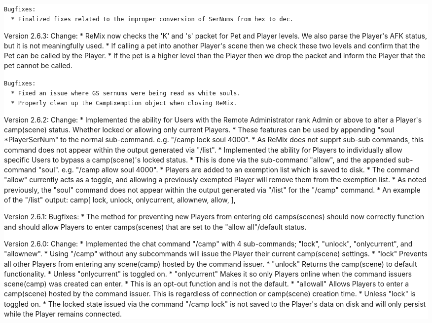 

    Bugfixes:
      * Finalized fixes related to the improper conversion of SerNums from hex to dec.




Version 2.6.3:
    Change:
      * ReMix now checks the 'K' and 's' packet for Pet and Player levels. We also parse the Player's AFK status, but it is not meaningfully used.
        * If calling a pet into another Player's scene then we check these two levels and confirm that the Pet can be called by the Player.
        * If the pet is a higher level than the Player then we drop the packet and inform the Player that the pet cannot be called.



    Bugfixes:
      * Fixed an issue where GS sernums were being read as white souls.
      * Properly clean up the CampExemption object when closing ReMix.




Version 2.6.2:
    Change:
      * Implemented the ability for Users with the Remote Administrator rank Admin or above to alter a Player's camp(scene) status. Whether locked or allowing only current Players.
        * These features can be used by appending "soul *PlayerSerNum" to the normal sub-command. e.g. "/camp lock soul 4000".
        * As ReMix does not supprt sub-sub commands, this command does not appear within the output generated via "/list".
      * Implemented the ability for Players to individually allow specific Users to bypass a camp(scene)'s locked status.
        * This is done via the sub-command "allow", and the appended sub-command "soul". e.g. "/camp allow soul 4000".
          * Players are added to an exemption list which is saved to disk.
          * The command "allow" currently acts as a toggle, and allowing a previously exempted Player will remove them from the exemption list.
        * As noted previously, the "soul" command does not appear within the output generated via "/list" for the "/camp" command.
        * An example of the "/list" output: camp[ lock, unlock, onlycurrent, allownew, allow,  ], 
        




Version 2.6.1:
    Bugfixes:
      * The method for preventing new Players from entering old camps(scenes) should now correctly function and should allow Players to enter camps(scenes) that are set to the "allow all"/default status.




Version 2.6.0:
    Change:
      * Implemented the chat command "/camp" with 4 sub-commands; "lock", "unlock", "onlycurrent", and "allownew".
        * Using "/camp" without any subcommands will issue the Player their current camp(scene) settings.
        * "lock" Prevents all other Players from entering any scene(camp) hosted by the command issuer.
        * "unlock" Returns the camp(scene) to default functionality. 
          * Unless "onlycurrent" is toggled on.
        * "onlycurrent" Makes it so only Players online when the command issuers scene(camp) was created can enter.
          * This is an opt-out function and is not the default.
        * "allowall" Allows Players to enter a camp(scene) hosted by the command issuer. This is regardless of connection or camp(scene) creation time.
          * Unless "lock" is toggled on.
      * The locked state issued via the command "/camp lock" is not saved to the Player's data on disk and will only persist while the Player remains connected.